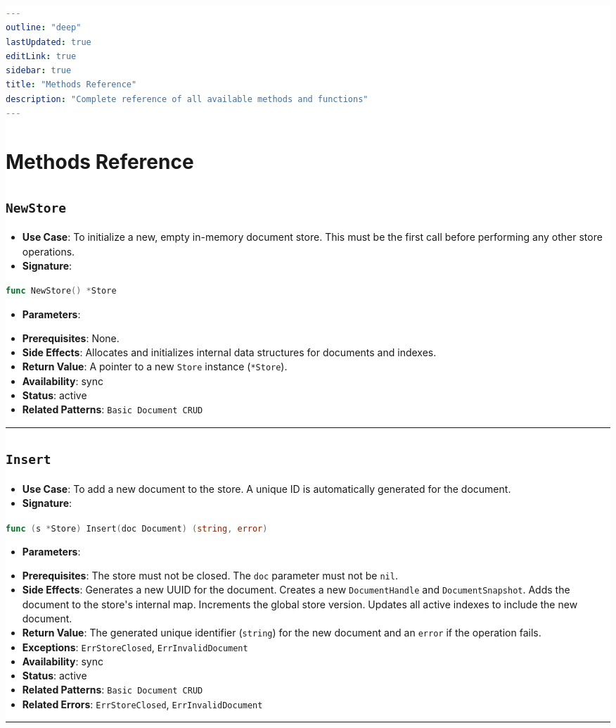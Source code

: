 ```yaml
---
outline: "deep"
lastUpdated: true
editLink: true
sidebar: true
title: "Methods Reference"
description: "Complete reference of all available methods and functions"
---
```

# Methods Reference

## `NewStore`

- **Use Case**: To initialize a new, empty in-memory document store. This must be the first call before performing any other store operations.
- **Signature**: 

```go
func NewStore() *Store
```

- **Parameters**: 

```go

```

- **Prerequisites**: None.
- **Side Effects**: Allocates and initializes internal data structures for documents and indexes.
- **Return Value**: A pointer to a new `Store` instance (`*Store`).
- **Availability**: sync
- **Status**: active
- **Related Patterns**: `Basic Document CRUD`

---

## `Insert`

- **Use Case**: To add a new document to the store. A unique ID is automatically generated for the document.
- **Signature**: 

```go
func (s *Store) Insert(doc Document) (string, error)
```

- **Parameters**: 

```go

```

- **Prerequisites**: The store must not be closed. The `doc` parameter must not be `nil`.
- **Side Effects**: Generates a new UUID for the document. Creates a new `DocumentHandle` and `DocumentSnapshot`. Adds the document to the store's internal map. Increments the global store version. Updates all active indexes to include the new document.
- **Return Value**: The generated unique identifier (`string`) for the new document and an `error` if the operation fails.
- **Exceptions**: `ErrStoreClosed`, `ErrInvalidDocument`
- **Availability**: sync
- **Status**: active
- **Related Patterns**: `Basic Document CRUD`
- **Related Errors**: `ErrStoreClosed`, `ErrInvalidDocument`

---